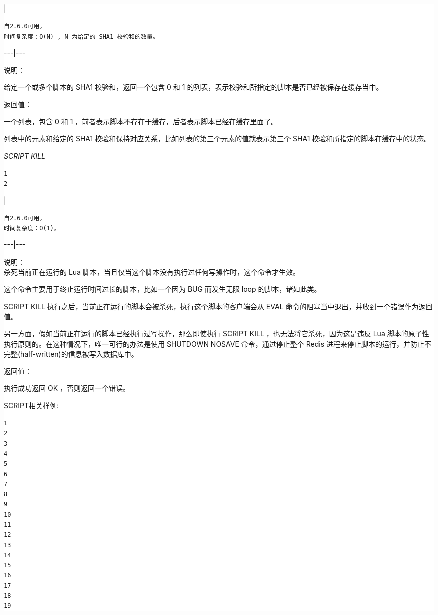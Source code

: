 
|

    
    
    自2.6.0可用。  
    时间复杂度：O(N) , N 为给定的 SHA1 校验和的数量。  
      
  
---|---  
  
说明：

给定一个或多个脚本的 SHA1 校验和，返回一个包含 0 和 1 的列表，表示校验和所指定的脚本是否已经被保存在缓存当中。

返回值：

一个列表，包含 0 和 1 ，前者表示脚本不存在于缓存，后者表示脚本已经在缓存里面了。

列表中的元素和给定的 SHA1 校验和保持对应关系，比如列表的第三个元素的值就表示第三个 SHA1 校验和所指定的脚本在缓存中的状态。

_SCRIPT KILL_

    
    
    1  
    2  
    

|

    
    
    自2.6.0可用。  
    时间复杂度：O(1)。  
      
  
---|---  
  
说明：  
杀死当前正在运行的 Lua 脚本，当且仅当这个脚本没有执行过任何写操作时，这个命令才生效。

这个命令主要用于终止运行时间过长的脚本，比如一个因为 BUG 而发生无限 loop 的脚本，诸如此类。

SCRIPT KILL 执行之后，当前正在运行的脚本会被杀死，执行这个脚本的客户端会从 EVAL 命令的阻塞当中退出，并收到一个错误作为返回值。

另一方面，假如当前正在运行的脚本已经执行过写操作，那么即使执行 SCRIPT KILL ，也无法将它杀死，因为这是违反 Lua
脚本的原子性执行原则的。在这种情况下，唯一可行的办法是使用 SHUTDOWN NOSAVE 命令，通过停止整个 Redis
进程来停止脚本的运行，并防止不完整(half-written)的信息被写入数据库中。

返回值：

执行成功返回 OK ，否则返回一个错误。

SCRIPT相关样例:

    
    
    1  
    2  
    3  
    4  
    5  
    6  
    7  
    8  
    9  
    10  
    11  
    12  
    13  
    14  
    15  
    16  
    17  
    18  
    19  